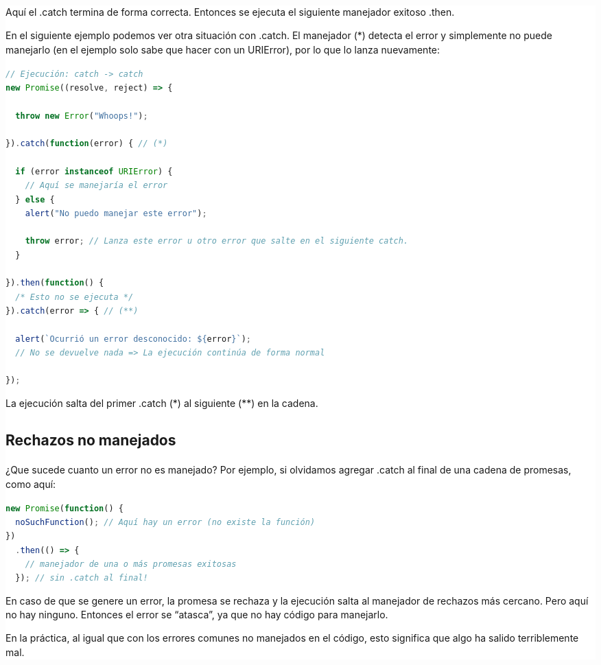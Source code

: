 Aquí el .catch termina de forma correcta. Entonces se ejecuta el siguiente manejador exitoso .then.

En el siguiente ejemplo podemos ver otra situación con .catch. El manejador (*) detecta el error y simplemente no puede manejarlo (en el ejemplo solo sabe que hacer con un URIError), por lo que lo lanza nuevamente:

````js
// Ejecución: catch -> catch
new Promise((resolve, reject) => {

  throw new Error("Whoops!");

}).catch(function(error) { // (*)

  if (error instanceof URIError) {
    // Aquí se manejaría el error
  } else {
    alert("No puedo manejar este error");

    throw error; // Lanza este error u otro error que salte en el siguiente catch.
  }

}).then(function() {
  /* Esto no se ejecuta */
}).catch(error => { // (**)

  alert(`Ocurrió un error desconocido: ${error}`);
  // No se devuelve nada => La ejecución continúa de forma normal

});
````

La ejecución salta del primer .catch (*) al siguiente (**) en la cadena.

## Rechazos no manejados

¿Que sucede cuanto un error no es manejado? Por ejemplo, si olvidamos agregar .catch al final de una cadena de promesas, como aquí:

````js
new Promise(function() {
  noSuchFunction(); // Aquí hay un error (no existe la función)
})
  .then(() => {
    // manejador de una o más promesas exitosas
  }); // sin .catch al final!
````

En caso de que se genere un error, la promesa se rechaza y la ejecución salta al manejador de rechazos más cercano. Pero aquí no hay ninguno. Entonces el error se “atasca”, ya que no hay código para manejarlo.

En la práctica, al igual que con los errores comunes no manejados en el código, esto significa que algo ha salido terriblemente mal.
